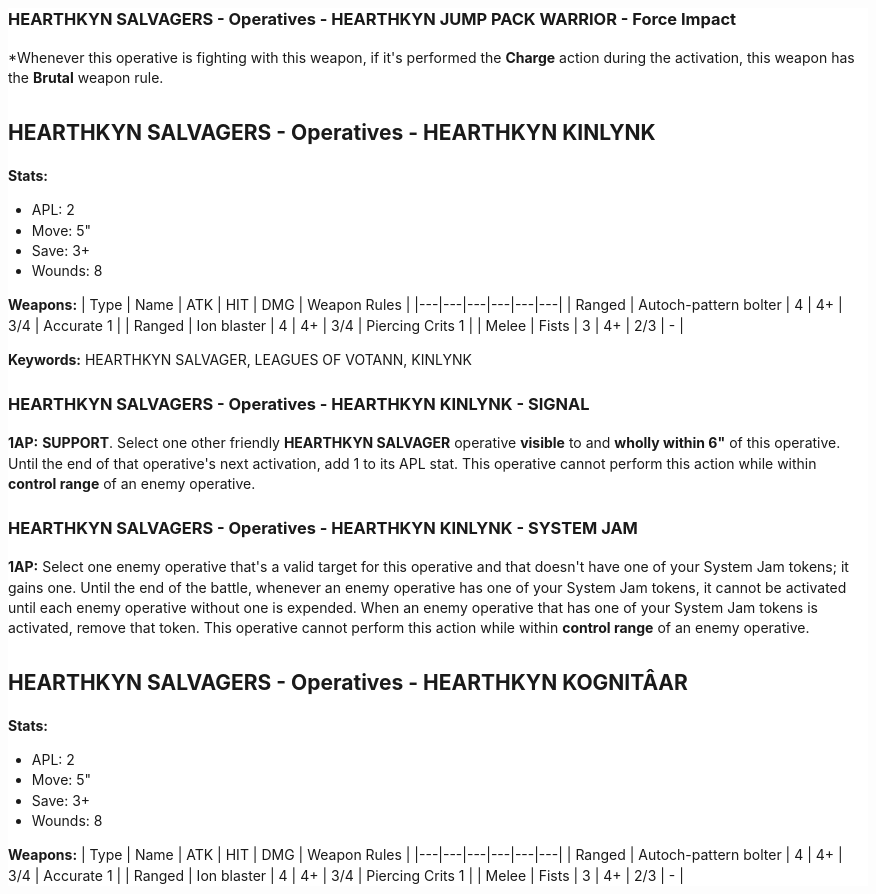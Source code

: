 ### HEARTHKYN SALVAGERS - Operatives - HEARTHKYN JUMP PACK WARRIOR - Force Impact
*Whenever this operative is fighting with this weapon, if it's performed the **Charge** action during the activation, this weapon has the **Brutal** weapon rule.

## HEARTHKYN SALVAGERS - Operatives - HEARTHKYN KINLYNK
**Stats:**
- APL: 2
- Move: 5"
- Save: 3+
- Wounds: 8

**Weapons:**
| Type | Name | ATK | HIT | DMG | Weapon Rules |
|---|---|---|---|---|---|
| Ranged | Autoch-pattern bolter | 4 | 4+ | 3/4 | Accurate 1 |
| Ranged | Ion blaster | 4 | 4+ | 3/4 | Piercing Crits 1 |
| Melee | Fists | 3 | 4+ | 2/3 | - |

**Keywords:** HEARTHKYN SALVAGER, LEAGUES OF VOTANN, KINLYNK

### HEARTHKYN SALVAGERS - Operatives - HEARTHKYN KINLYNK - SIGNAL
**1AP:** **SUPPORT**. Select one other friendly **HEARTHKYN SALVAGER** operative **visible** to and **wholly within 6"** of this operative. Until the end of that operative's next activation, add 1 to its APL stat. This operative cannot perform this action while within **control range** of an enemy operative.

### HEARTHKYN SALVAGERS - Operatives - HEARTHKYN KINLYNK - SYSTEM JAM
**1AP:** Select one enemy operative that's a valid target for this operative and that doesn't have one of your System Jam tokens; it gains one. Until the end of the battle, whenever an enemy operative has one of your System Jam tokens, it cannot be activated until each enemy operative without one is expended. When an enemy operative that has one of your System Jam tokens is activated, remove that token. This operative cannot perform this action while within **control range** of an enemy operative.

## HEARTHKYN SALVAGERS - Operatives - HEARTHKYN KOGNITÂAR
**Stats:**
- APL: 2
- Move: 5"
- Save: 3+
- Wounds: 8

**Weapons:**
| Type | Name | ATK | HIT | DMG | Weapon Rules |
|---|---|---|---|---|---|
| Ranged | Autoch-pattern bolter | 4 | 4+ | 3/4 | Accurate 1 |
| Ranged | Ion blaster | 4 | 4+ | 3/4 | Piercing Crits 1 |
| Melee | Fists | 3 | 4+ | 2/3 | - |
